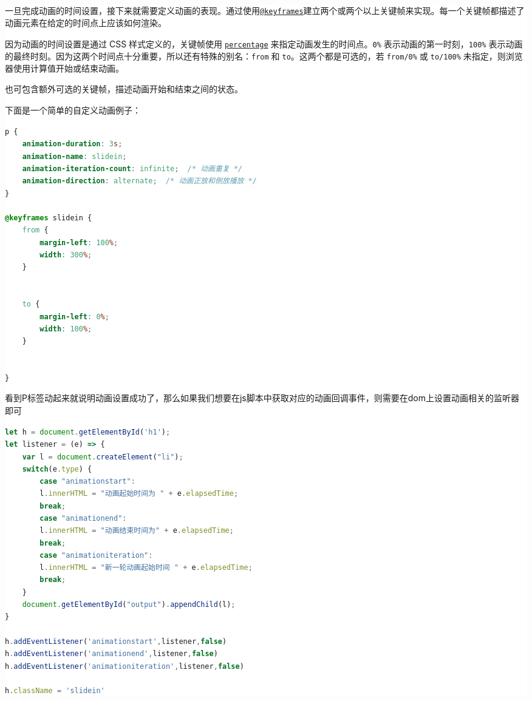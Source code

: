 

一旦完成动画的时间设置，接下来就需要定义动画的表现。通过使用[`@keyframes`](https://developer.mozilla.org/zh-CN/docs/Web/CSS/@keyframes)建立两个或两个以上关键帧来实现。每一个关键帧都描述了动画元素在给定的时间点上应该如何渲染。

因为动画的时间设置是通过 CSS 样式定义的，关键帧使用 [`percentage`](https://developer.mozilla.org/zh-CN/docs/Web/CSS/percentage) 来指定动画发生的时间点。`0%` 表示动画的第一时刻，`100%` 表示动画的最终时刻。因为这两个时间点十分重要，所以还有特殊的别名：`from` 和 `to`。这两个都是可选的，若 `from/0%` 或 `to/100%` 未指定，则浏览器使用计算值开始或结束动画。

也可包含额外可选的关键帧，描述动画开始和结束之间的状态。



下面是一个简单的自定义动画例子：

```css
p {
    animation-duration: 3s;
    animation-name: slidein;
    animation-iteration-count: infinite;  /* 动画重复 */
    animation-direction: alternate;  /* 动画正放和倒放播放 */
}

@keyframes slidein {
    from {
        margin-left: 100%;
        width: 300%;
    }


    to {
        margin-left: 0%;
        width: 100%;
    }

    
}
```



看到P标签动起来就说明动画设置成功了，那么如果我们想要在js脚本中获取对应的动画回调事件，则需要在dom上设置动画相关的监听器即可

```js
let h = document.getElementById('h1');
let listener = (e) => {
    var l = document.createElement("li");
    switch(e.type) {
        case "animationstart":
        l.innerHTML = "动画起始时间为 " + e.elapsedTime;
        break;
        case "animationend":
        l.innerHTML = "动画结束时间为" + e.elapsedTime;
        break;
        case "animationiteration":
        l.innerHTML = "新一轮动画起始时间 " + e.elapsedTime;
        break;
    }
    document.getElementById("output").appendChild(l);
}

h.addEventListener('animationstart',listener,false)
h.addEventListener('animationend',listener,false)
h.addEventListener('animationiteration',listener,false)

h.className = 'slidein'
```
